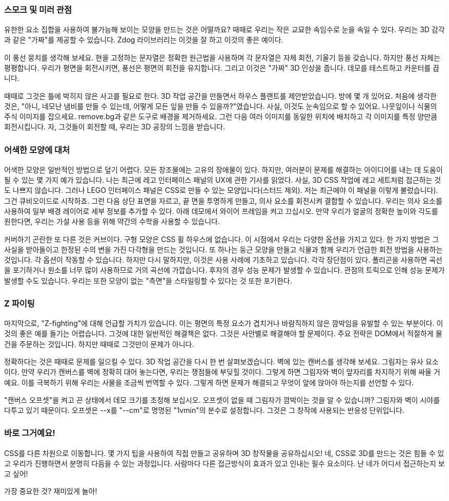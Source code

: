 ### 스모크 및 미러 관점

유한한 요소 집합을 사용하여 불가능해 보이는 모양을 만드는 것은 어떨까요? 때때로 우리는 작은 교묘한 속임수로 눈을 속일 수 있다. 우리는 3D 감각과 같은 "가짜"를 제공할 수 있습니다. Zdog 라이브러리는 이것을 잘 하고 이것의 좋은 예이다.

이 풍선 뭉치를 생각해 보세요. 현을 고정하는 문자열은 정확한 원근법을 사용하며 각 문자열은 자체 회전, 기울기 등을 갖습니다. 하지만 풍선 자체는 평평합니다. 우리가 평면을 회전시키면, 풍선은 평면의 회전을 유지합니다. 그리고 이것은 "가짜" 3D 인상을 줍니다. 데모를 테스트하고 카운터를 끕니다.

때때로 그것은 틀에 박히지 않은 사고를 필요로 한다. 3D 작업 공간을 만들면서 하우스 플랜트를 제안받았습니다. 방에 몇 개 있어요. 처음에 생각한 것은, "아니, 네모난 냄비를 만들 수 있는데, 어떻게 모든 잎을 만들 수 있을까?"였습니다. 사실, 이것도 눈속임으로 할 수 있어요. 나뭇잎이나 식물의 주식 이미지를 잡으세요. remove.bg과 같은 도구로 배경을 제거하세요. 그런 다음 여러 이미지를 동일한 위치에 배치하고 각 이미지를 특정 양만큼 회전시킵니다. 자, 그것들이 회전할 때, 우리는 3D 공장의 느낌을 받습니다.

### 어색한 모양에 대처

어색한 모양은 일반적인 방법으로 덮기 어렵다. 모든 창조물에는 고유의 장애물이 있다. 하지만, 여러분이 문제를 해결하는 아이디어를 내는 데 도움이 될 수 있는 몇 가지 예가 있습니다. 나는 최근에 레고 인터페이스 패널의 UX에 관한 기사를 읽었다. 사실, 3D CSS 작업에 레고 세트처럼 접근하는 것도 나쁘지 않습니다. 그러나 LEGO 인터페이스 패널은 CSS로 만들 수 있는 모양입니다(스터드 제외). 저는 최근에야 이 패널을 이렇게 불렀습니다). 그건 큐비오이드로 시작하죠. 그런 다음 상단 표면을 자르고, 끝 면을 투명하게 만들고, 의사 요소를 회전시켜 결합할 수 있습니다. 우리는 의사 요소를 사용하여 일부 배경 레이어로 세부 정보를 추가할 수 있다. 아래 데모에서 와이어 프레임을 켜고 끄십시오. 만약 우리가 얼굴의 정확한 높이와 각도를 원한다면, 우리는 가설 사용 등을 위해 약간의 수학을 사용할 수 있습니다.

커버하기 곤란한 또 다른 것은 커브이다. 구형 모양은 CSS 휠 하우스에 없습니다. 이 시점에서 우리는 다양한 옵션을 가지고 있다. 한 가지 방법은 그 사실을 받아들이고 한정된 수의 변을 가진 다각형을 만드는 것입니다. 또 하나는 둥근 모양을 만들고 식물과 함께 우리가 언급한 회전 방법을 사용하는 것입니다. 각 옵션이 작동할 수 있습니다. 하지만 다시 말하지만, 이것은 사용 사례에 기초하고 있습니다. 각각 장단점이 있다. 폴리곤을 사용하면 곡선을 포기하거나 원소를 너무 많이 사용하므로 거의 곡선에 가깝습니다. 후자의 경우 성능 문제가 발생할 수 있습니다. 관점의 트릭으로 인해 성능 문제가 발생할 수도 있습니다. 우리는 또한 모양이 없는 "측면"을 스타일링할 수 있다는 것 또한 포기한다.

### Z 파이팅

마지막으로, "Z-fighting"에 대해 언급할 가치가 있습니다. 이는 평면의 특정 요소가 겹치거나 바람직하지 않은 깜박임을 유발할 수 있는 부분이다. 이것의 좋은 예를 들기는 어렵습니다. 그것에 대한 일반적인 해결책은 없다. 그것은 사안별로 해결해야 할 문제이다. 주요 전략은 DOM에서 적절하게 물건을 주문하는 것입니다. 하지만 때때로 그것만이 문제가 아니다.

정확하다는 것은 때때로 문제를 일으킬 수 있다. 3D 작업 공간을 다시 한 번 살펴보겠습니다. 벽에 있는 캔버스를 생각해 보세요. 그림자는 유사 요소이다. 만약 우리가 캔버스를 벽에 정확히 대어 놓는다면, 우리는 쟁점들에 부딪힐 것이다. 그렇게 하면 그림자와 벽이 앞자리를 차지하기 위해 싸울 거예요. 이를 극복하기 위해 우리는 사물을 조금씩 번역할 수 있다. 그렇게 하면 문제가 해결되고 무엇이 앞에 앉아야 하는지를 선언할 수 있다.

"캔버스 오프셋"을 켜고 끈 상태에서 데모 크기를 조정해 보십시오. 오프셋이 없을 때 그림자가 깜박이는 것을 알 수 있습니까? 그림자와 벽이 시야를 다투고 있기 때문이다. 오프셋은 --x를 "--cm"로 명명된 "1vmin"의 분수로 설정합니다. 그것은 그 창작에 사용되는 반응성 단위입니다.

### 바로 그거예요!

CSS를 다른 차원으로 이동합니다. 몇 가지 팁을 사용하여 직접 만들고 공유하며 3D 창작물을 공유하십시오! 네, CSS로 3D를 만드는 것은 힘들 수 있고 우리가 진행하면서 분명히 다듬을 수 있는 과정입니다. 사람마다 다른 접근방식이 효과가 있고 인내는 필수 요소이다. 난 네가 어디서 접근하는지 보고 싶어!

가장 중요한 것? 재미있게 놀아!